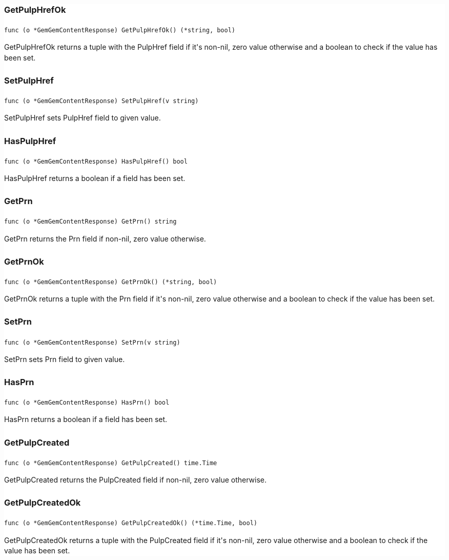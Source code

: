 ### GetPulpHrefOk

`func (o *GemGemContentResponse) GetPulpHrefOk() (*string, bool)`

GetPulpHrefOk returns a tuple with the PulpHref field if it's non-nil, zero value otherwise
and a boolean to check if the value has been set.

### SetPulpHref

`func (o *GemGemContentResponse) SetPulpHref(v string)`

SetPulpHref sets PulpHref field to given value.

### HasPulpHref

`func (o *GemGemContentResponse) HasPulpHref() bool`

HasPulpHref returns a boolean if a field has been set.

### GetPrn

`func (o *GemGemContentResponse) GetPrn() string`

GetPrn returns the Prn field if non-nil, zero value otherwise.

### GetPrnOk

`func (o *GemGemContentResponse) GetPrnOk() (*string, bool)`

GetPrnOk returns a tuple with the Prn field if it's non-nil, zero value otherwise
and a boolean to check if the value has been set.

### SetPrn

`func (o *GemGemContentResponse) SetPrn(v string)`

SetPrn sets Prn field to given value.

### HasPrn

`func (o *GemGemContentResponse) HasPrn() bool`

HasPrn returns a boolean if a field has been set.

### GetPulpCreated

`func (o *GemGemContentResponse) GetPulpCreated() time.Time`

GetPulpCreated returns the PulpCreated field if non-nil, zero value otherwise.

### GetPulpCreatedOk

`func (o *GemGemContentResponse) GetPulpCreatedOk() (*time.Time, bool)`

GetPulpCreatedOk returns a tuple with the PulpCreated field if it's non-nil, zero value otherwise
and a boolean to check if the value has been set.
